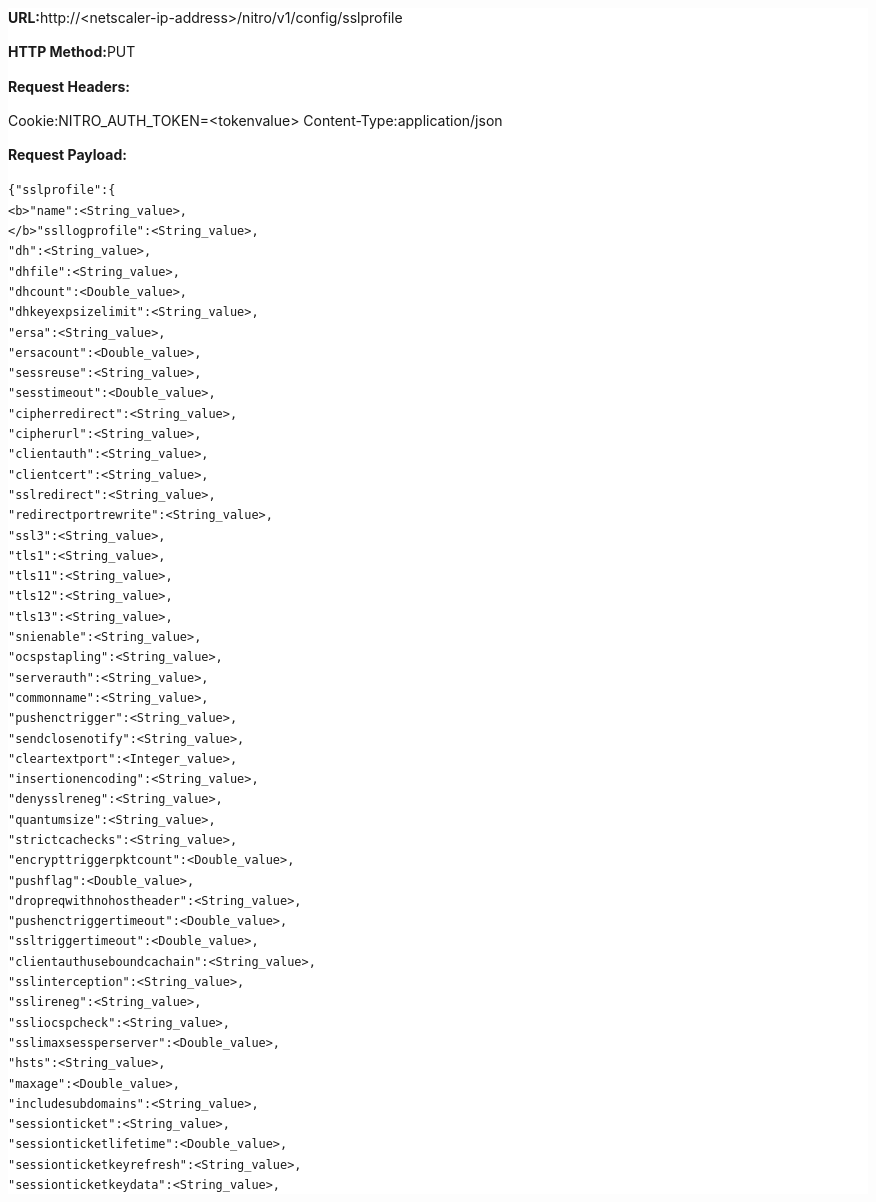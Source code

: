 




<b>URL:</b>http://&lt;netscaler-ip-address&gt;/nitro/v1/config/sslprofile

<b>HTTP Method:</b>PUT

<b>Request Headers:</b>



Cookie:NITRO_AUTH_TOKEN=&lt;tokenvalue&gt;
Content-Type:application/json



<b>Request Payload: </b>
```
{"sslprofile":{
<b>"name":<String_value>,
</b>"ssllogprofile":<String_value>,
"dh":<String_value>,
"dhfile":<String_value>,
"dhcount":<Double_value>,
"dhkeyexpsizelimit":<String_value>,
"ersa":<String_value>,
"ersacount":<Double_value>,
"sessreuse":<String_value>,
"sesstimeout":<Double_value>,
"cipherredirect":<String_value>,
"cipherurl":<String_value>,
"clientauth":<String_value>,
"clientcert":<String_value>,
"sslredirect":<String_value>,
"redirectportrewrite":<String_value>,
"ssl3":<String_value>,
"tls1":<String_value>,
"tls11":<String_value>,
"tls12":<String_value>,
"tls13":<String_value>,
"snienable":<String_value>,
"ocspstapling":<String_value>,
"serverauth":<String_value>,
"commonname":<String_value>,
"pushenctrigger":<String_value>,
"sendclosenotify":<String_value>,
"cleartextport":<Integer_value>,
"insertionencoding":<String_value>,
"denysslreneg":<String_value>,
"quantumsize":<String_value>,
"strictcachecks":<String_value>,
"encrypttriggerpktcount":<Double_value>,
"pushflag":<Double_value>,
"dropreqwithnohostheader":<String_value>,
"pushenctriggertimeout":<Double_value>,
"ssltriggertimeout":<Double_value>,
"clientauthuseboundcachain":<String_value>,
"sslinterception":<String_value>,
"sslireneg":<String_value>,
"ssliocspcheck":<String_value>,
"sslimaxsessperserver":<Double_value>,
"hsts":<String_value>,
"maxage":<Double_value>,
"includesubdomains":<String_value>,
"sessionticket":<String_value>,
"sessionticketlifetime":<Double_value>,
"sessionticketkeyrefresh":<String_value>,
"sessionticketkeydata":<String_value>,
```